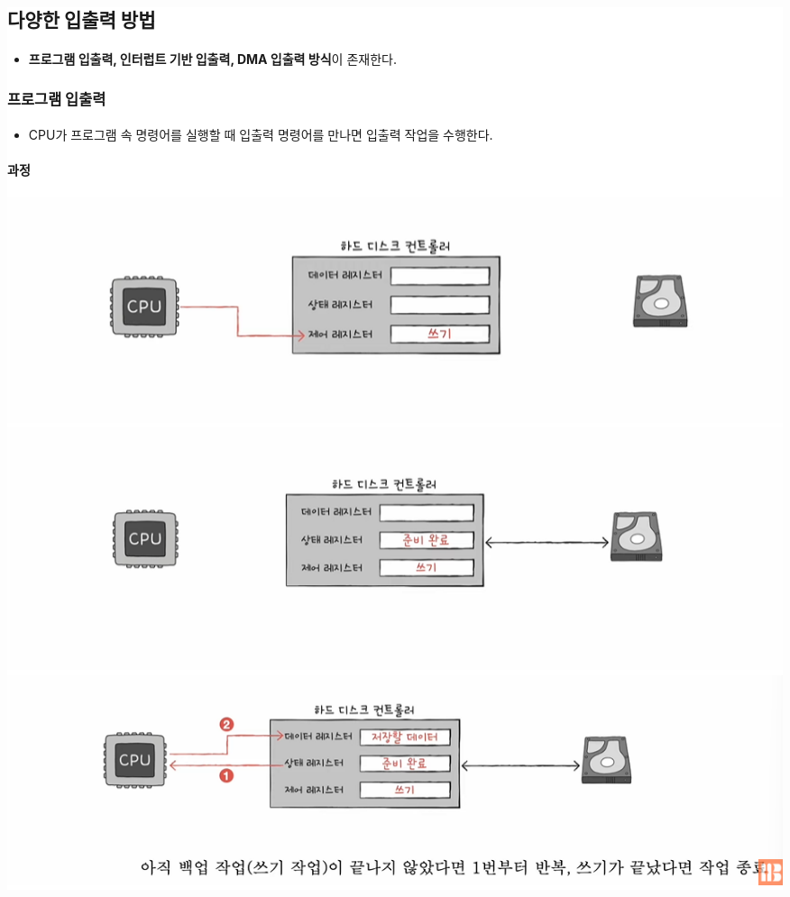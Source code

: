 ## 다양한 입출력 방법
- **프로그램 입출력, 인터럽트 기반 입출력, DMA 입출력 방식**이 존재한다.

### 프로그램 입출력
- CPU가 프로그램 속 명령어를 실행할 때 입출력 명령어를 만나면 입출력 작업을 수행한다.

#### 과정
![](../../img/os/programio1.png)
![](../../img/os/programio2.png)
![](../../img/os/programio3.png)
